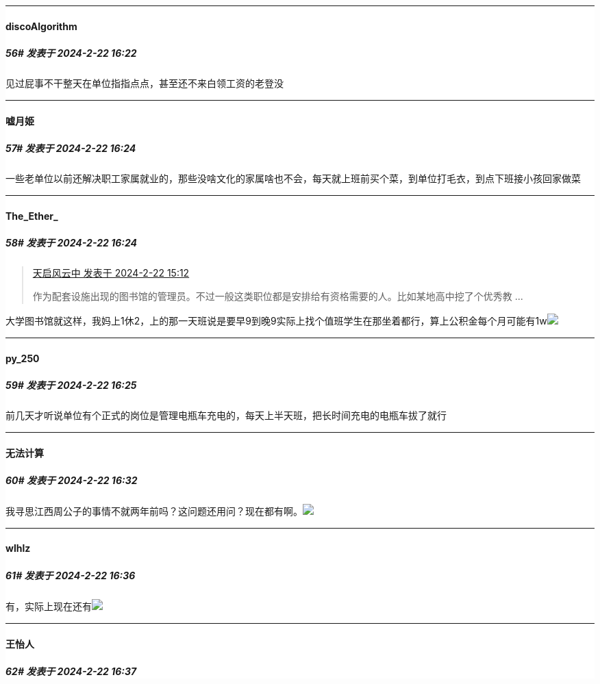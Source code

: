 
*****

####  discoAlgorithm  
##### 56#       发表于 2024-2-22 16:22

见过屁事不干整天在单位指指点点，甚至还不来白领工资的老登没


*****

####  嘘月姫  
##### 57#       发表于 2024-2-22 16:24

一些老单位以前还解决职工家属就业的，那些没啥文化的家属啥也不会，每天就上班前买个菜，到单位打毛衣，到点下班接小孩回家做菜

*****

####  The_Ether_  
##### 58#       发表于 2024-2-22 16:24

<blockquote><a href="httphttps://bbs.saraba1st.com/2b/forum.php?mod=redirect&amp;goto=findpost&amp;pid=64032231&amp;ptid=2172745" target="_blank">天启风云中 发表于 2024-2-22 15:12</a>

作为配套设施出现的图书馆的管理员。不过一般这类职位都是安排给有资格需要的人。比如某地高中挖了个优秀教 ...</blockquote>
大学图书馆就这样，我妈上1休2，上的那一天班说是要早9到晚9实际上找个值班学生在那坐着都行，算上公积金每个月可能有1w<img src="https://static.saraba1st.com/image/smiley/face2017/002.png" referrerpolicy="no-referrer">

*****

####  py_250  
##### 59#       发表于 2024-2-22 16:25

前几天才听说单位有个正式的岗位是管理电瓶车充电的，每天上半天班，把长时间充电的电瓶车拔了就行


*****

####  无法计算  
##### 60#       发表于 2024-2-22 16:32

我寻思江西周公子的事情不就两年前吗？这问题还用问？现在都有啊。<img src="https://static.saraba1st.com/image/smiley/face2017/037.png" referrerpolicy="no-referrer">


*****

####  wlhlz  
##### 61#       发表于 2024-2-22 16:36

有，实际上现在还有<img src="https://static.saraba1st.com/image/smiley/face2017/037.png" referrerpolicy="no-referrer">

*****

####  王怡人  
##### 62#       发表于 2024-2-22 16:37
